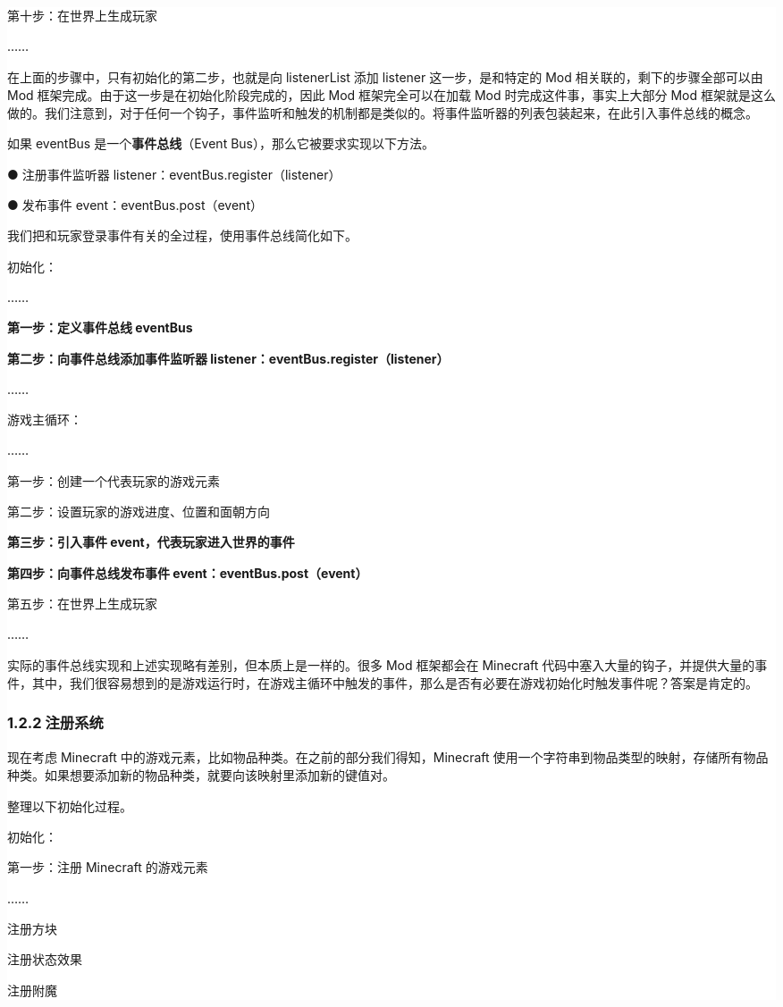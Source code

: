 第十步：在世界上生成玩家

……

在上面的步骤中，只有初始化的第二步，也就是向 listenerList 添加 listener 这一步，是和特定的 Mod 相关联的，剩下的步骤全部可以由 Mod 框架完成。由于这一步是在初始化阶段完成的，因此 Mod 框架完全可以在加载 Mod 时完成这件事，事实上大部分 Mod 框架就是这么做的。我们注意到，对于任何一个钩子，事件监听和触发的机制都是类似的。将事件监听器的列表包装起来，在此引入事件总线的概念。

如果 eventBus 是一个**事件总线**（Event Bus），那么它被要求实现以下方法。

● 注册事件监听器 listener：eventBus.register（listener）

● 发布事件 event：eventBus.post（event）

我们把和玩家登录事件有关的全过程，使用事件总线简化如下。

初始化：

……

**第一步：定义事件总线 eventBus**

**第二步：向事件总线添加事件监听器 listener：eventBus.register（listener）**

……

游戏主循环：

……

第一步：创建一个代表玩家的游戏元素

第二步：设置玩家的游戏进度、位置和面朝方向

**第三步：引入事件 event，代表玩家进入世界的事件**

**第四步：向事件总线发布事件 event：eventBus.post（event）**

第五步：在世界上生成玩家

……

实际的事件总线实现和上述实现略有差别，但本质上是一样的。很多 Mod 框架都会在 Minecraft 代码中塞入大量的钩子，并提供大量的事件，其中，我们很容易想到的是游戏运行时，在游戏主循环中触发的事件，那么是否有必要在游戏初始化时触发事件呢？答案是肯定的。

### **1.2.2 注册系统**

现在考虑 Minecraft 中的游戏元素，比如物品种类。在之前的部分我们得知，Minecraft 使用一个字符串到物品类型的映射，存储所有物品种类。如果想要添加新的物品种类，就要向该映射里添加新的键值对。

整理以下初始化过程。

初始化：

第一步：注册 Minecraft 的游戏元素

……

注册方块

注册状态效果

注册附魔
